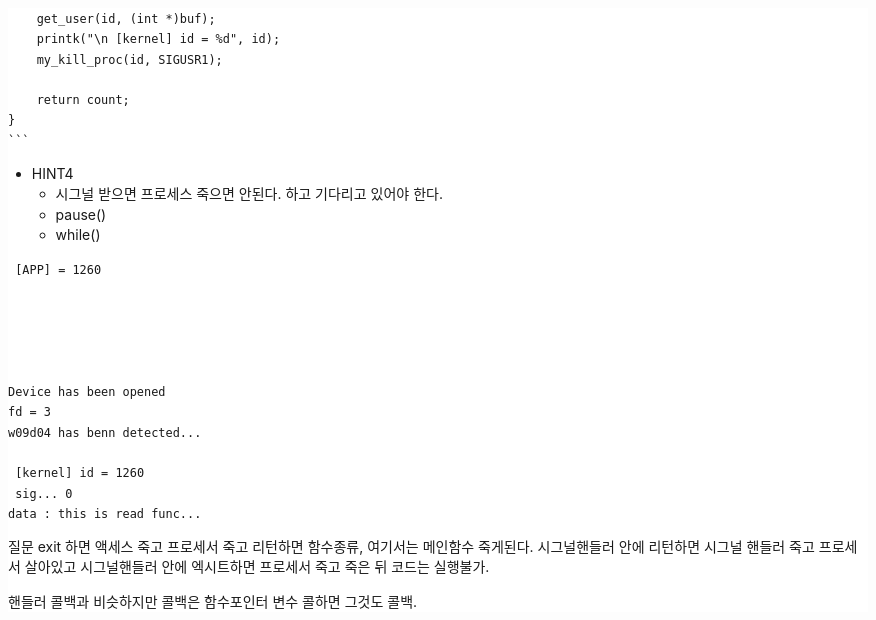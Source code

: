         get_user(id, (int *)buf);
        printk("\n [kernel] id = %d", id);
        my_kill_proc(id, SIGUSR1);

        return count;
    }
    ```
* HINT4
    * 시그널 받으면 프로세스 죽으면 안된다. 하고 기다리고 있어야 한다.
    * pause()
    * while()



```bash
 [APP] = 1260





Device has been opened
fd = 3
w09d04 has benn detected...

 [kernel] id = 1260
 sig... 0
data : this is read func...
```




질문 exit 하면 액세스 죽고 프로세서 죽고
리턴하면 함수종류, 여기서는 메인함수 죽게된다.
시그널핸들러 안에 리턴하면 시그널 핸들러 죽고 프로세서 살아있고
시그널핸들러 안에 엑시트하면 프로세서 죽고
죽은 뒤 코드는 실행불가.

핸들러 콜백과 비슷하지만 콜백은 함수포인터 변수 콜하면 그것도 콜백. 